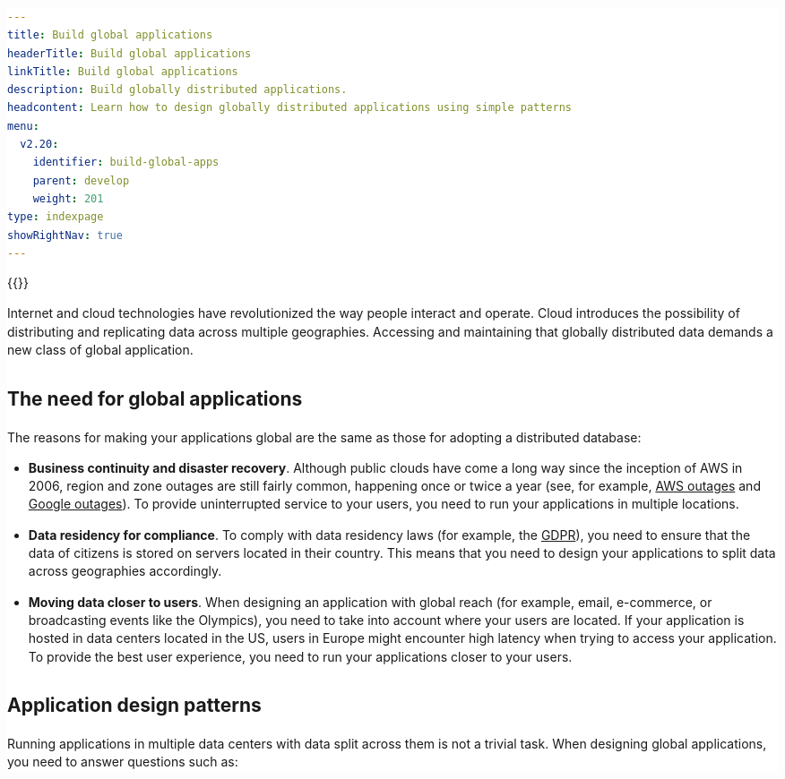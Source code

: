 ```yaml
---
title: Build global applications
headerTitle: Build global applications
linkTitle: Build global applications
description: Build globally distributed applications.
headcontent: Learn how to design globally distributed applications using simple patterns
menu:
  v2.20:
    identifier: build-global-apps
    parent: develop
    weight: 201
type: indexpage
showRightNav: true
---
```


{{<srcdiagram href="https://docs.google.com/presentation/d/1lEajQyVZLhmHRKmBxunf1LucWkQkrJ3rIthoHxZvyQc/edit#slide=id.g22bc5dd47b0_0_18">}}

Internet and cloud technologies have revolutionized the way people interact and operate. Cloud introduces the possibility of distributing and replicating data across multiple geographies. Accessing and maintaining that globally distributed data demands a new class of global application.

## The need for global applications

The reasons for making your applications global are the same as those for adopting a distributed database:

- **Business continuity and disaster recovery**. Although public clouds have come a long way since the inception of AWS in 2006, region and zone outages are still fairly common, happening once or twice a year (see, for example, [AWS outages](https://en.wikipedia.org/wiki/Timeline_of_Amazon_Web_Services#Amazon_Web_Services_outages) and [Google outages](https://en.wikipedia.org/wiki/Google_services_outages#:~:text=During%20eight%20episodes%2C%20one%20in,Google%20service%20in%20August%202013)). To provide uninterrupted service to your users, you need to run your applications in multiple locations.

- **Data residency for compliance**. To comply with data residency laws (for example, the [GDPR](https://en.wikipedia.org/wiki/General_Data_Protection_Regulation)), you need to ensure that the data of citizens is stored on servers located in their country. This means that you need to design your applications to split data across geographies accordingly.

- **Moving data closer to users**. When designing an application with global reach (for example, email, e-commerce, or broadcasting events like the Olympics), you need to take into account where your users are located. If your application is hosted in data centers located in the US, users in Europe might encounter high latency when trying to access your application. To provide the best user experience, you need to run your applications closer to your users.

## Application design patterns

Running applications in multiple data centers with data split across them is not a trivial task. When designing global applications, you need to answer questions such as:
